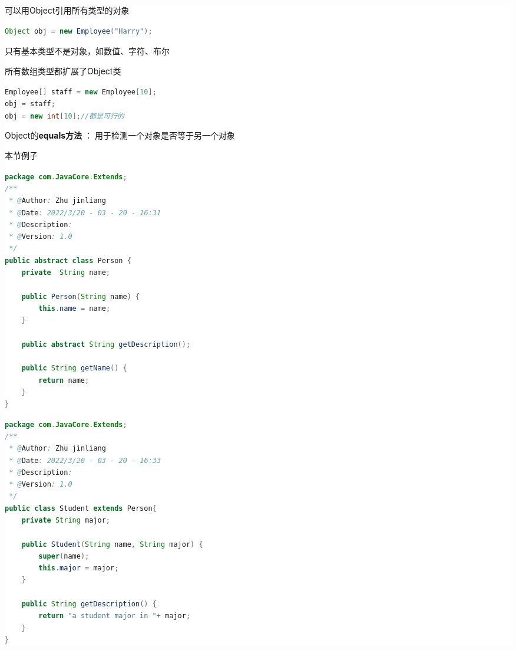 可以用Object引用所有类型的对象

```java
Object obj = new Employee("Harry");
```

只有基本类型不是对象，如数值、字符、布尔

所有数组类型都扩展了Object类

```java
Employee[] staff = new Employee[10];
obj = staff;
obj = new int[10];//都是可行的
```

Object的**equals方法** ： 用于检测一个对象是否等于另一个对象

本节例子

```java
package com.JavaCore.Extends;
/**
 * @Author: Zhu jinliang
 * @Date: 2022/3/20 - 03 - 20 - 16:31
 * @Description:
 * @Version: 1.0
 */
public abstract class Person {
    private  String name;

    public Person(String name) {
        this.name = name;
    }

    public abstract String getDescription();

    public String getName() {
        return name;
    }
}
```

```java
package com.JavaCore.Extends;
/**
 * @Author: Zhu jinliang
 * @Date: 2022/3/20 - 03 - 20 - 16:33
 * @Description:
 * @Version: 1.0
 */
public class Student extends Person{
    private String major;

    public Student(String name, String major) {
        super(name);
        this.major = major;
    }

    public String getDescription() {
        return "a student major in "+ major;
    }
}
```

